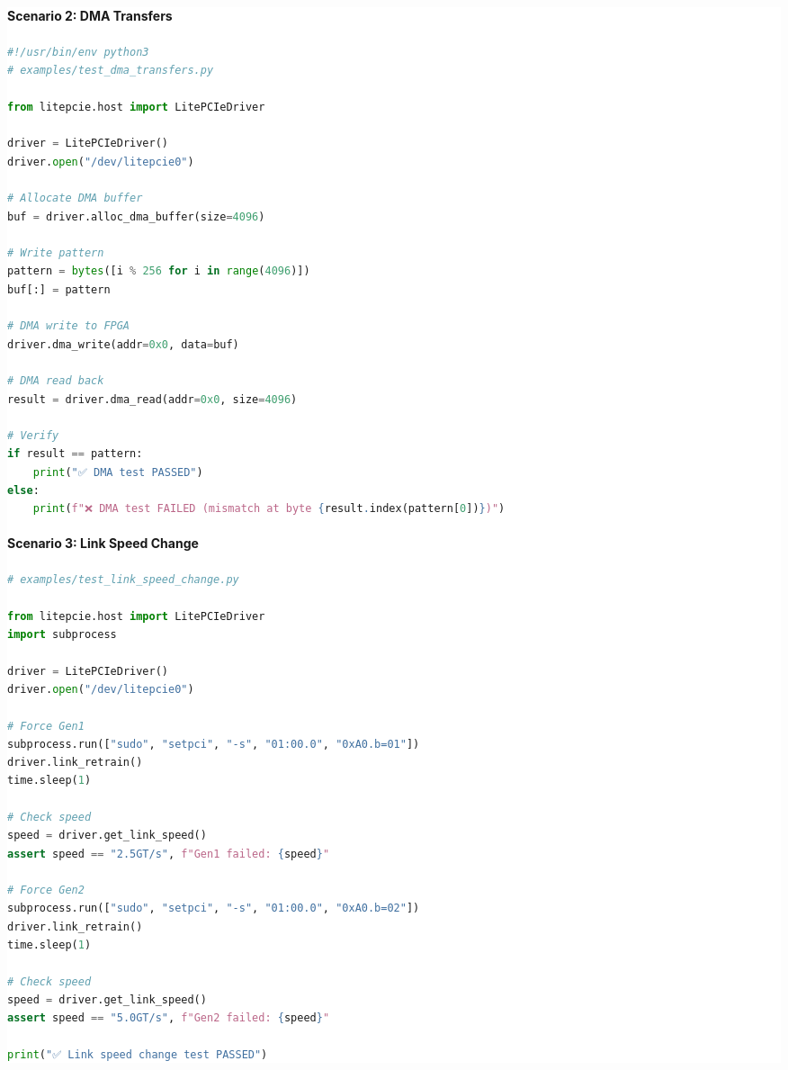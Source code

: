 #### Scenario 2: DMA Transfers

```python
#!/usr/bin/env python3
# examples/test_dma_transfers.py

from litepcie.host import LitePCIeDriver

driver = LitePCIeDriver()
driver.open("/dev/litepcie0")

# Allocate DMA buffer
buf = driver.alloc_dma_buffer(size=4096)

# Write pattern
pattern = bytes([i % 256 for i in range(4096)])
buf[:] = pattern

# DMA write to FPGA
driver.dma_write(addr=0x0, data=buf)

# DMA read back
result = driver.dma_read(addr=0x0, size=4096)

# Verify
if result == pattern:
    print("✅ DMA test PASSED")
else:
    print(f"❌ DMA test FAILED (mismatch at byte {result.index(pattern[0])})")
```

#### Scenario 3: Link Speed Change

```python
# examples/test_link_speed_change.py

from litepcie.host import LitePCIeDriver
import subprocess

driver = LitePCIeDriver()
driver.open("/dev/litepcie0")

# Force Gen1
subprocess.run(["sudo", "setpci", "-s", "01:00.0", "0xA0.b=01"])
driver.link_retrain()
time.sleep(1)

# Check speed
speed = driver.get_link_speed()
assert speed == "2.5GT/s", f"Gen1 failed: {speed}"

# Force Gen2
subprocess.run(["sudo", "setpci", "-s", "01:00.0", "0xA0.b=02"])
driver.link_retrain()
time.sleep(1)

# Check speed
speed = driver.get_link_speed()
assert speed == "5.0GT/s", f"Gen2 failed: {speed}"

print("✅ Link speed change test PASSED")
```
